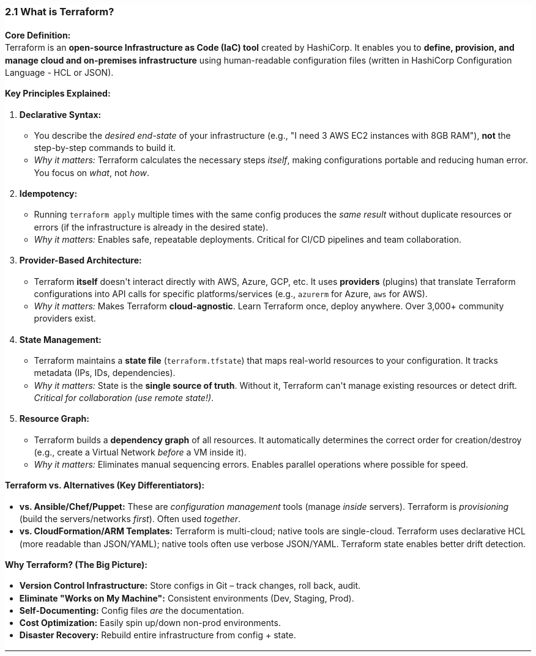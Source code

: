 ### 2.1 What is Terraform?
**Core Definition:**  
Terraform is an **open-source Infrastructure as Code (IaC) tool** created by HashiCorp. It enables you to **define, provision, and manage cloud and on-premises infrastructure** using human-readable configuration files (written in HashiCorp Configuration Language - HCL or JSON).  

**Key Principles Explained:**  
1.  **Declarative Syntax:**  
    *   You describe the *desired end-state* of your infrastructure (e.g., "I need 3 AWS EC2 instances with 8GB RAM"), **not** the step-by-step commands to build it.  
    *   *Why it matters:* Terraform calculates the necessary steps *itself*, making configurations portable and reducing human error. You focus on *what*, not *how*.  

2.  **Idempotency:**  
    *   Running `terraform apply` multiple times with the same config produces the *same result* without duplicate resources or errors (if the infrastructure is already in the desired state).  
    *   *Why it matters:* Enables safe, repeatable deployments. Critical for CI/CD pipelines and team collaboration.  

3.  **Provider-Based Architecture:**  
    *   Terraform **itself** doesn't interact directly with AWS, Azure, GCP, etc. It uses **providers** (plugins) that translate Terraform configurations into API calls for specific platforms/services (e.g., `azurerm` for Azure, `aws` for AWS).  
    *   *Why it matters:* Makes Terraform **cloud-agnostic**. Learn Terraform once, deploy anywhere. Over 3,000+ community providers exist.  

4.  **State Management:**  
    *   Terraform maintains a **state file** (`terraform.tfstate`) that maps real-world resources to your configuration. It tracks metadata (IPs, IDs, dependencies).  
    *   *Why it matters:* State is the **single source of truth**. Without it, Terraform can't manage existing resources or detect drift. *Critical for collaboration (use remote state!)*.  

5.  **Resource Graph:**  
    *   Terraform builds a **dependency graph** of all resources. It automatically determines the correct order for creation/destroy (e.g., create a Virtual Network *before* a VM inside it).  
    *   *Why it matters:* Eliminates manual sequencing errors. Enables parallel operations where possible for speed.  

**Terraform vs. Alternatives (Key Differentiators):**  
*   **vs. Ansible/Chef/Puppet:** These are *configuration management* tools (manage *inside* servers). Terraform is *provisioning* (build the servers/networks *first*). Often used *together*.  
*   **vs. CloudFormation/ARM Templates:** Terraform is multi-cloud; native tools are single-cloud. Terraform uses declarative HCL (more readable than JSON/YAML); native tools often use verbose JSON/YAML. Terraform state enables better drift detection.  

**Why Terraform? (The Big Picture):**  
*   **Version Control Infrastructure:** Store configs in Git – track changes, roll back, audit.  
*   **Eliminate "Works on My Machine":** Consistent environments (Dev, Staging, Prod).  
*   **Self-Documenting:** Config files *are* the documentation.  
*   **Cost Optimization:** Easily spin up/down non-prod environments.  
*   **Disaster Recovery:** Rebuild entire infrastructure from config + state.  

---
